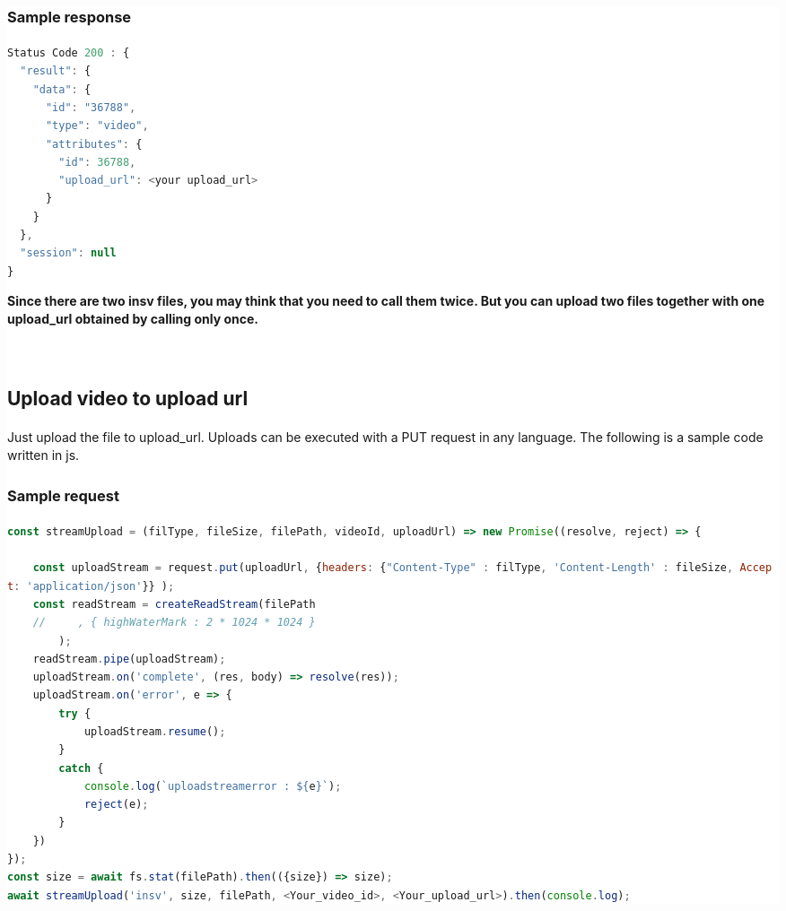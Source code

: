 
### Sample response
```js
Status Code 200 : {
  "result": {
    "data": {
      "id": "36788",
      "type": "video",
      "attributes": {
        "id": 36788,
        "upload_url": <your upload_url>
      }
    }
  },
  "session": null
}
```


**Since there are two insv files, you may think that you need to call them twice. But you can upload two files together with one upload_url obtained by calling only once.**


<br>

## Upload video to upload url

Just upload the file to upload_url.
Uploads can be executed with a PUT request in any language.
The following is a sample code written in js.


### Sample request

```js
const streamUpload = (filType, fileSize, filePath, videoId, uploadUrl) => new Promise((resolve, reject) => {

    const uploadStream = request.put(uploadUrl, {headers: {"Content-Type" : filType, 'Content-Length' : fileSize, Accept: 'application/json'}} );
    const readStream = createReadStream(filePath
    //     , { highWaterMark : 2 * 1024 * 1024 }
        );
    readStream.pipe(uploadStream);
    uploadStream.on('complete', (res, body) => resolve(res));
    uploadStream.on('error', e => {
        try {
            uploadStream.resume();
        }
        catch {
            console.log(`uploadstreamerror : ${e}`);
            reject(e);
        }
    })
});
const size = await fs.stat(filePath).then(({size}) => size);
await streamUpload('insv', size, filePath, <Your_video_id>, <Your_upload_url>).then(console.log);
```
